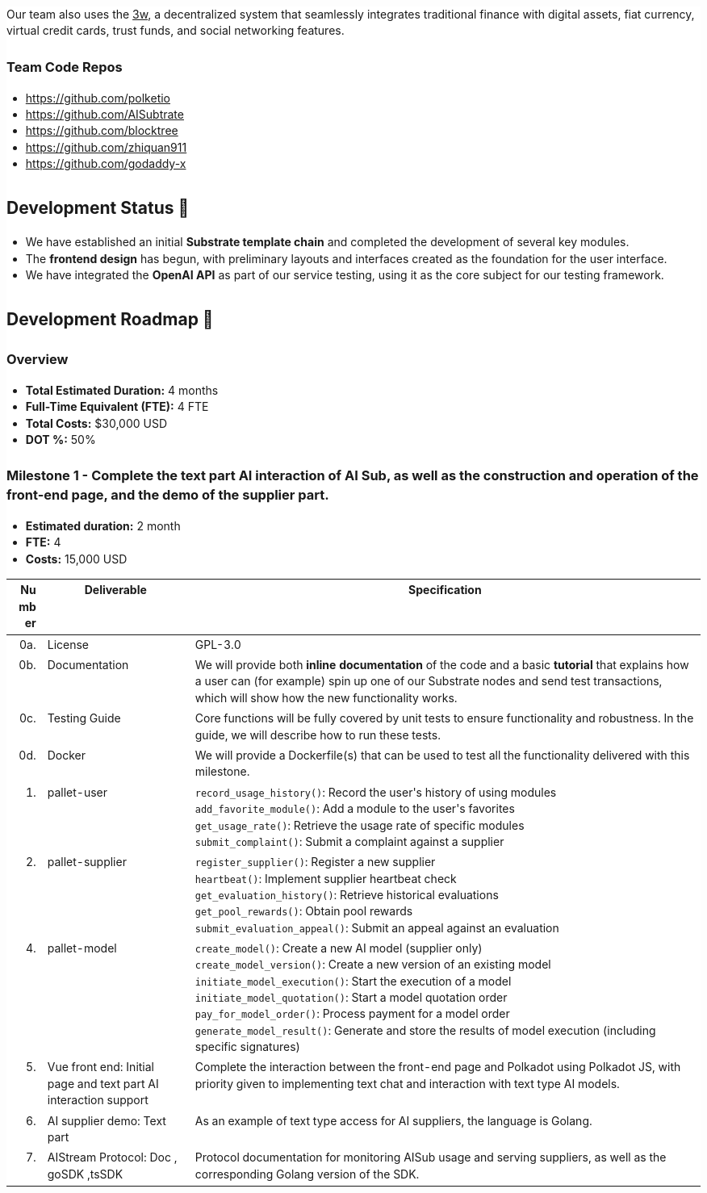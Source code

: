 Our team also uses the [3w](https://3w.com), a decentralized system that seamlessly integrates traditional finance with digital assets, fiat currency, virtual credit cards, trust funds, and social networking features.

### Team Code Repos

- https://github.com/polketio
- https://github.com/AISubtrate
- https://github.com/blocktree
- https://github.com/zhiquan911
- https://github.com/godaddy-x


## Development Status :open_book:

- We have established an initial **Substrate template chain** and completed the development of several key modules.
- The **frontend design** has begun, with preliminary layouts and interfaces created as the foundation for the user interface.
- We have integrated the **OpenAI API** as part of our service testing, using it as the core subject for our testing framework.

## Development Roadmap :nut_and_bolt:

### Overview

- **Total Estimated Duration:** 4 months
- **Full-Time Equivalent (FTE):**  4 FTE
- **Total Costs:** $30,000 USD
- **DOT %:** 50%

### Milestone 1 - Complete the text part AI interaction of AI Sub, as well as the construction and operation of the front-end page, and the demo of the supplier part.

- **Estimated duration:** 2 month
- **FTE:**  4
- **Costs:** 15,000 USD

| Number | Deliverable                                      | Specification                                                                                                                                                                                                                                 |
|-------:|--------------------------------------------------|-----------------------------------------------------------------------------------------------------------------------------------------------------------------------------------------------------------------------------------------------|
|    0a. | License                                          | GPL-3.0                                                                                                                                                                                                                                       |
|    0b. | Documentation                                    | We will provide both **inline documentation** of the code and a basic **tutorial** that explains how a user can (for example) spin up one of our Substrate nodes and send test transactions, which will show how the new functionality works. |
|    0c. | Testing Guide                                    | Core functions will be fully covered by unit tests to ensure functionality and robustness. In the guide, we will describe how to run these tests.                                                                                             |
|    0d. | Docker                                           | We will provide a Dockerfile(s) that can be used to test all the functionality delivered with this milestone.                                                                                                                                 |
|     1. | pallet-user                                     | `record_usage_history()`: Record the user's history of using modules<br>`add_favorite_module()`: Add a module to the user's favorites<br>`get_usage_rate()`: Retrieve the usage rate of specific modules<br>`submit_complaint()`: Submit a complaint against a supplier |
|     2. | pallet-supplier                                  | `register_supplier()`: Register a new supplier<br>`heartbeat()`: Implement supplier heartbeat check<br>`get_evaluation_history()`: Retrieve historical evaluations<br>`get_pool_rewards()`: Obtain pool rewards<br>`submit_evaluation_appeal()`: Submit an appeal against an evaluation |
|     4. | pallet-model                                     | `create_model()`: Create a new AI model (supplier only)<br>`create_model_version()`: Create a new version of an existing model<br>`initiate_model_execution()`: Start the execution of a model<br>`initiate_model_quotation()`: Start a model quotation order<br>`pay_for_model_order()`: Process payment for a model order<br>`generate_model_result()`: Generate and store the results of model execution (including specific signatures) |
|     5. | Vue front end: Initial page and text part AI interaction support | Complete the interaction between the front-end page and Polkadot using Polkadot JS, with priority given to implementing text chat and interaction with text type AI models.                                                                   |
|     6. | AI supplier demo: Text part                      | As an example of text type access for AI suppliers, the language is Golang.                                                                                                                                                                   |
|     7. | AIStream Protocol: Doc , goSDK ,tsSDK            | Protocol documentation for monitoring AISub usage and serving suppliers, as well as the corresponding Golang version of the SDK.                                                                                                              |
